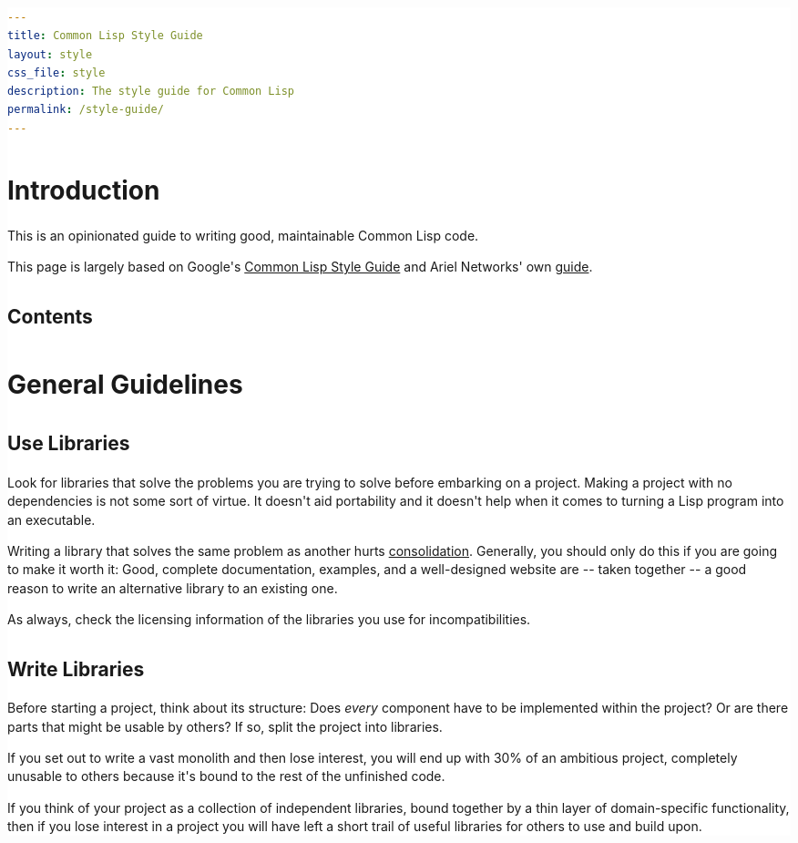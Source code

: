 ```yaml
---
title: Common Lisp Style Guide
layout: style
css_file: style
description: The style guide for Common Lisp
permalink: /style-guide/
---
```


# Introduction

This is an opinionated guide to writing good, maintainable Common Lisp code.

This page is largely based on Google's [Common Lisp Style Guide][google] and
Ariel Networks' own [guide][an].

## Contents

<div id="toc" class="toc"></div>

# General Guidelines

## Use Libraries

Look for libraries that solve the problems you are trying to solve before
embarking on a project. Making a project with no dependencies is not some sort
of virtue. It doesn't aid portability and it doesn't help when it comes to
turning a Lisp program into an executable.

Writing a library that solves the same problem as another hurts
[consolidation][consolidation]. Generally, you should only do this if you are
going to make it worth it: Good, complete documentation, examples, and a
well-designed website are -- taken together -- a good reason to write an
alternative library to an existing one.

As always, check the licensing information of the libraries you use for
incompatibilities.

## Write Libraries

Before starting a project, think about its structure: Does *every* component
have to be implemented within the project? Or are there parts that might be
usable by others? If so, split the project into libraries.

If you set out to write a vast monolith and then lose interest, you will end up
with 30% of an ambitious project, completely unusable to others because it's
bound to the rest of the unfinished code.

If you think of your project as a collection of independent libraries, bound
together by a thin layer of domain-specific functionality, then if you lose
interest in a project you will have left a short trail of useful libraries for
others to use and build upon.


[google]: https://google.github.io/styleguide/lispguide.xml
[an]: http://labs.ariel-networks.com/cl-style-guide.html
[consolidation]: http://fare.livejournal.com/169346.html
[small-libs]: https://gist.github.com/substack/5075355
[tt]: https://github.com/m2ym/trivial-types
[alexandria]: https://common-lisp.net/project/alexandria
[init-file]: broken-link
[asdf-other-code]: http://common-lisp.net/project/asdf/asdf/Other-code-in-_002easd-files.html#Other-code-in-_002easd-files
[ci]: https://en.wikipedia.org/wiki/Continuous_integration